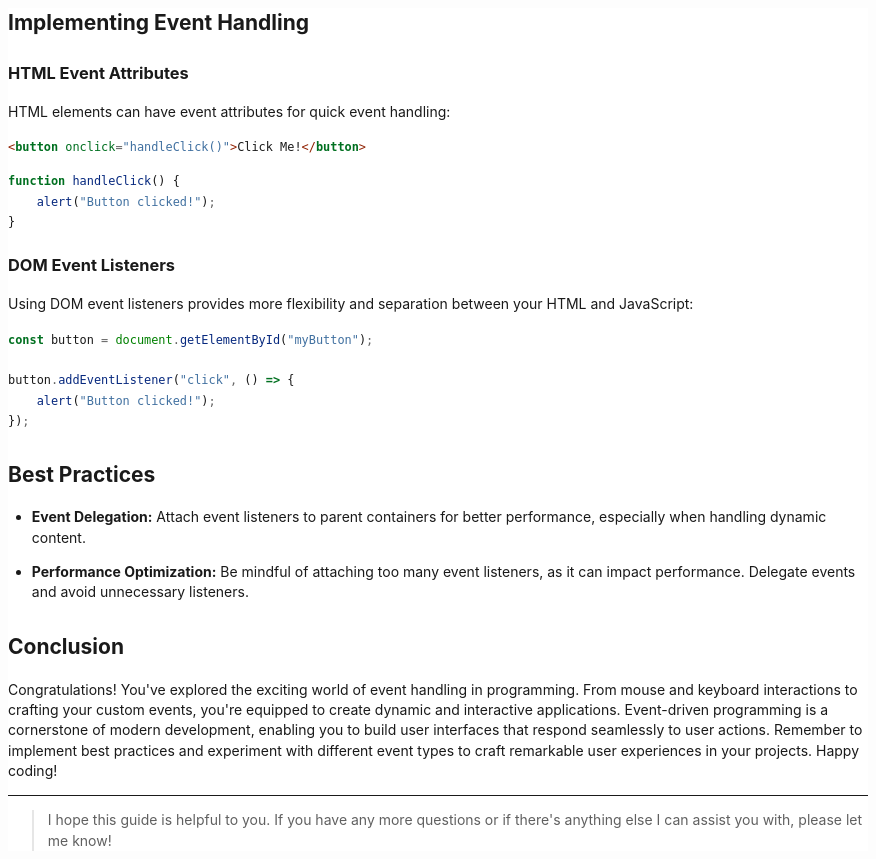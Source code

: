 ## Implementing Event Handling

### HTML Event Attributes

HTML elements can have event attributes for quick event handling:

```html
<button onclick="handleClick()">Click Me!</button>
```

```javascript
function handleClick() {
    alert("Button clicked!");
}
```

### DOM Event Listeners

Using DOM event listeners provides more flexibility and separation between your HTML and JavaScript:

```javascript
const button = document.getElementById("myButton");

button.addEventListener("click", () => {
    alert("Button clicked!");
});
```

## Best Practices

- **Event Delegation:** Attach event listeners to parent containers for better performance, especially when handling dynamic content.

- **Performance Optimization:** Be mindful of attaching too many event listeners, as it can impact performance. Delegate events and avoid unnecessary listeners.

## Conclusion

Congratulations! You've explored the exciting world of event handling in programming. From mouse and keyboard interactions to crafting your custom events, you're equipped to create dynamic and interactive applications. Event-driven programming is a cornerstone of modern development, enabling you to build user interfaces that respond seamlessly to user actions. Remember to implement best practices and experiment with different event types to craft remarkable user experiences in your projects. Happy coding!

---
> I hope this guide is helpful to you. If you have any more questions or if there's anything else I can assist you with, please let me know!
